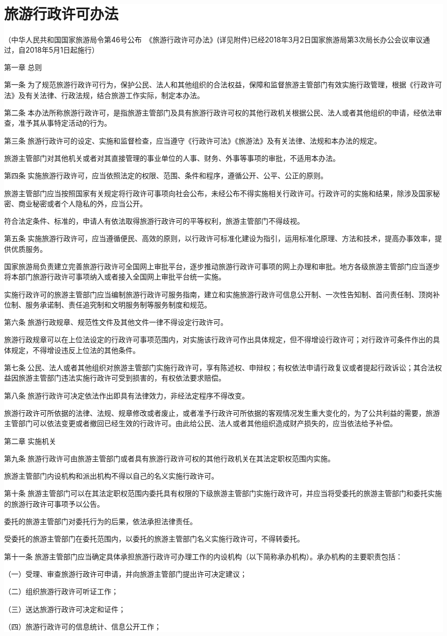 # 旅游行政许可办法

（中华人民共和国国家旅游局令第46号公布　《旅游行政许可办法》(详见附件)已经2018年3月2日国家旅游局第3次局长办公会议审议通过，自2018年5月1日起施行）



第一章 总则



第一条 为了规范旅游行政许可行为，保护公民、法人和其他组织的合法权益，保障和监督旅游主管部门有效实施行政管理，根据《行政许可法》及有关法律、行政法规，结合旅游工作实际，制定本办法。

第二条 本办法所称旅游行政许可，是指旅游主管部门及具有旅游行政许可权的其他行政机关根据公民、法人或者其他组织的申请，经依法审查，准予其从事特定活动的行为。

第三条 旅游行政许可的设定、实施和监督检查，应当遵守《行政许可法》《旅游法》及有关法律、法规和本办法的规定。

旅游主管部门对其他机关或者对其直接管理的事业单位的人事、财务、外事等事项的审批，不适用本办法。

第四条 实施旅游行政许可，应当依照法定的权限、范围、条件和程序，遵循公开、公平、公正的原则。

旅游主管部门应当按照国家有关规定将行政许可事项向社会公布，未经公布不得实施相关行政许可。行政许可的实施和结果，除涉及国家秘密、商业秘密或者个人隐私的外，应当公开。

符合法定条件、标准的，申请人有依法取得旅游行政许可的平等权利，旅游主管部门不得歧视。

第五条 实施旅游行政许可，应当遵循便民、高效的原则，以行政许可标准化建设为指引，运用标准化原理、方法和技术，提高办事效率，提供优质服务。

国家旅游局负责建立完善旅游行政许可全国网上审批平台，逐步推动旅游行政许可事项的网上办理和审批。地方各级旅游主管部门应当逐步将本部门旅游行政许可事项纳入或者接入全国网上审批平台统一实施。

实施行政许可的旅游主管部门应当编制旅游行政许可服务指南，建立和实施旅游行政许可信息公开制、一次性告知制、首问责任制、顶岗补位制、服务承诺制、责任追究制和文明服务制等服务制度和规范。

第六条 旅游行政规章、规范性文件及其他文件一律不得设定行政许可。

旅游行政规章可以在上位法设定的行政许可事项范围内，对实施该行政许可作出具体规定，但不得增设行政许可；对行政许可条件作出的具体规定，不得增设违反上位法的其他条件。

第七条 公民、法人或者其他组织对旅游主管部门实施行政许可，享有陈述权、申辩权；有权依法申请行政复议或者提起行政诉讼；其合法权益因旅游主管部门违法实施行政许可受到损害的，有权依法要求赔偿。

第八条 旅游行政许可决定依法作出即具有法律效力，非经法定程序不得改变。

旅游行政许可所依据的法律、法规、规章修改或者废止，或者准予行政许可所依据的客观情况发生重大变化的，为了公共利益的需要，旅游主管部门可以依法变更或者撤回已经生效的行政许可。由此给公民、法人或者其他组织造成财产损失的，应当依法给予补偿。



第二章 实施机关



第九条 旅游行政许可由旅游主管部门或者具有旅游行政许可权的其他行政机关在其法定职权范围内实施。

旅游主管部门内设机构和派出机构不得以自己的名义实施行政许可。

第十条 旅游主管部门可以在其法定职权范围内委托具有权限的下级旅游主管部门实施行政许可，并应当将受委托的旅游主管部门和委托实施的旅游行政许可事项予以公告。

委托的旅游主管部门对委托行为的后果，依法承担法律责任。

受委托的旅游主管部门在委托范围内，以委托的旅游主管部门名义实施行政许可，不得转委托。

第十一条 旅游主管部门应当确定具体承担旅游行政许可办理工作的内设机构（以下简称承办机构）。承办机构的主要职责包括：

（一）受理、审查旅游行政许可申请，并向旅游主管部门提出许可决定建议；

（二）组织旅游行政许可听证工作；

（三）送达旅游行政许可决定和证件；

（四）旅游行政许可的信息统计、信息公开工作；
